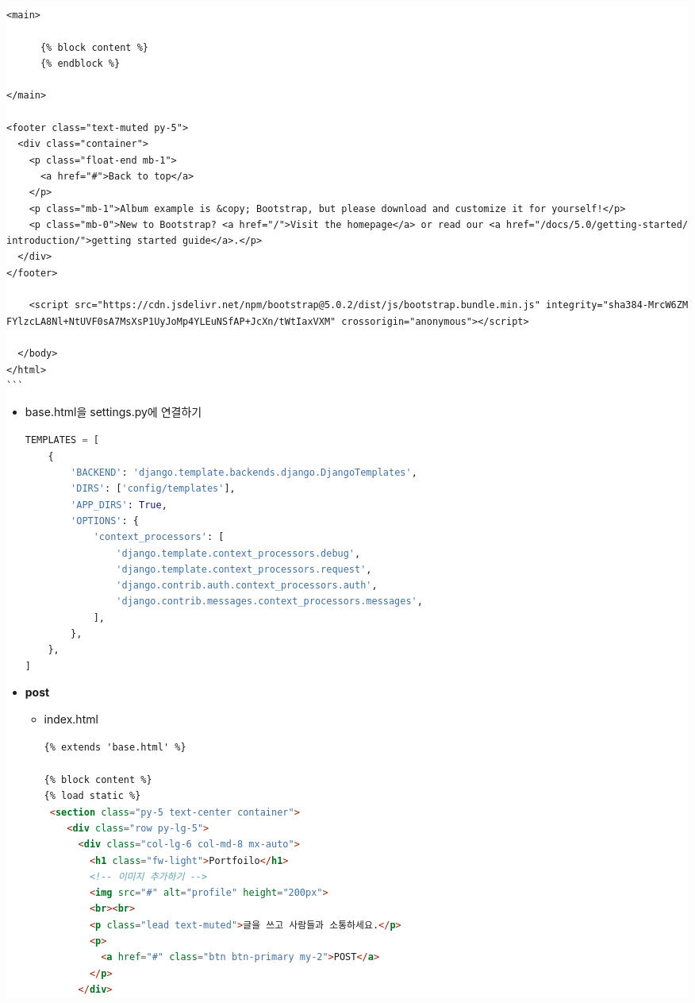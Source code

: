     <main>

          {% block content %}
          {% endblock %}

    </main>

    <footer class="text-muted py-5">
      <div class="container">
        <p class="float-end mb-1">
          <a href="#">Back to top</a>
        </p>
        <p class="mb-1">Album example is &copy; Bootstrap, but please download and customize it for yourself!</p>
        <p class="mb-0">New to Bootstrap? <a href="/">Visit the homepage</a> or read our <a href="/docs/5.0/getting-started/introduction/">getting started guide</a>.</p>
      </div>
    </footer>

        <script src="https://cdn.jsdelivr.net/npm/bootstrap@5.0.2/dist/js/bootstrap.bundle.min.js" integrity="sha384-MrcW6ZMFYlzcLA8Nl+NtUVF0sA7MsXsP1UyJoMp4YLEuNSfAP+JcXn/tWtIaxVXM" crossorigin="anonymous"></script>
          
      </body>
    </html>
    ```

- base.html을 settings.py에 연결하기

    ```python
    TEMPLATES = [
        {
            'BACKEND': 'django.template.backends.django.DjangoTemplates',
            'DIRS': ['config/templates'],
            'APP_DIRS': True,
            'OPTIONS': {
                'context_processors': [
                    'django.template.context_processors.debug',
                    'django.template.context_processors.request',
                    'django.contrib.auth.context_processors.auth',
                    'django.contrib.messages.context_processors.messages',
                ],
            },
        },
    ]
    ```

- **post**
    - index.html

        ```html
        {% extends 'base.html' %}

        {% block content %}
        {% load static %}
         <section class="py-5 text-center container">
            <div class="row py-lg-5">
              <div class="col-lg-6 col-md-8 mx-auto">
                <h1 class="fw-light">Portfoilo</h1>
                <!-- 이미지 추가하기 -->
                <img src="#" alt="profile" height="200px">
                <br><br>
                <p class="lead text-muted">글을 쓰고 사람들과 소통하세요.</p>
                <p>
                  <a href="#" class="btn btn-primary my-2">POST</a>
                </p>
              </div>